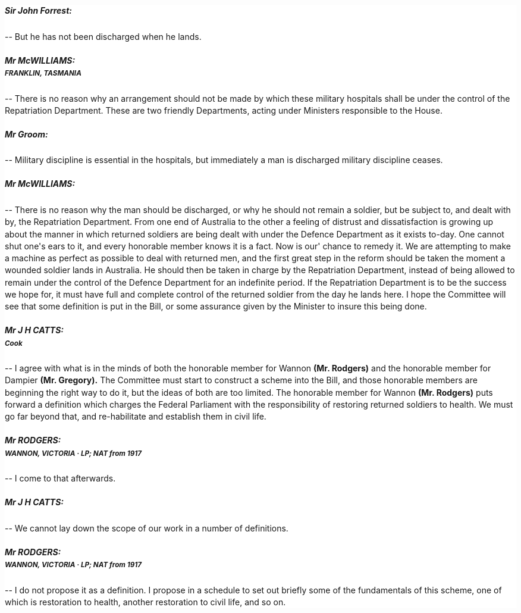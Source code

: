 ##### Sir John Forrest:

-- But he has not been discharged when he lands. 

##### Mr McWILLIAMS:<br><small class="text-muted">FRANKLIN, TASMANIA</small>

-- There is no reason why an arrangement should not be made by which these military hospitals shall be under the control of the Repatriation Department. These are two friendly Departments, acting under Ministers responsible to the House. 

##### Mr Groom:

-- Military discipline is essential in the hospitals, but immediately a man is discharged military discipline ceases. 

##### Mr McWILLIAMS:

-- There is no reason why the man should be discharged, or why he should not remain a soldier, but be subject to, and dealt with by, the Repatriation Department. From one end of Australia to the other a feeling of distrust and dissatisfaction is growing up about the manner in which returned soldiers are being dealt with under the Defence Department as it exists to-day. One cannot shut one's ears to it, and every honorable member knows it is a fact. Now is our' chance to remedy it. We are attempting to make a machine as perfect as possible to deal with returned men, and the first great step in the reform should be taken the moment a wounded soldier lands in Australia. He should then be taken in charge by the Repatriation Department, instead of being allowed to remain under the control of the Defence Department for an indefinite period. If the Repatriation Department is to be the success we hope for, it must have full and complete control of the returned soldier from the day he lands here. I hope the Committee will see that some definition is put in the Bill, or some assurance given by the Minister to insure this being done. 

##### Mr J H CATTS:<br><small class="text-muted">Cook</small>

-- I agree with what is in the minds of both the honorable member for Wannon  **(Mr. Rodgers)**  and the honorable member for Dampier  **(Mr. Gregory).**  The Committee must start to construct a scheme into the Bill, and those honorable members are beginning the right way to do it, but the ideas of both are too limited. The honorable member for Wannon  **(Mr. Rodgers)**  puts forward a definition which charges the Federal Parliament with the responsibility of restoring returned soldiers to health. We must go far beyond that, and re-habilitate and establish them in civil life. 

##### Mr RODGERS:<br><small class="text-muted">WANNON, VICTORIA &middot; LP; NAT from 1917</small>

-- I come to that afterwards. 

##### Mr J H CATTS:

-- We cannot lay down the scope of our work in a number of definitions. 

##### Mr RODGERS:<br><small class="text-muted">WANNON, VICTORIA &middot; LP; NAT from 1917</small>

-- I do not propose it as a definition. I propose in a schedule to set out briefly some of the fundamentals of this scheme, one of which is restoration to health, another restoration to civil life, and so on. 
